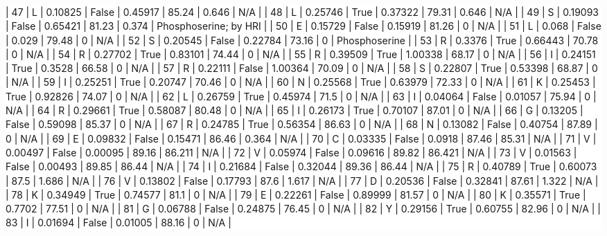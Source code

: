 |    47 | L    |         0.10825 | False     |                          0.45917 |                 85.24 |         0.646 | N/A                   |
|    48 | L    |         0.25746 | True      |                          0.37322 |                 79.31 |         0.646 | N/A                   |
|    49 | S    |         0.19093 | False     |                          0.65421 |                 81.23 |         0.374 | Phosphoserine; by HRI |
|    50 | E    |         0.15729 | False     |                          0.15919 |                 81.26 |         0     | N/A                   |
|    51 | L    |         0.068   | False     |                          0.029   |                 79.48 |         0     | N/A                   |
|    52 | S    |         0.20545 | False     |                          0.22784 |                 73.16 |         0     | Phosphoserine         |
|    53 | R    |         0.3376  | True      |                          0.66443 |                 70.78 |         0     | N/A                   |
|    54 | R    |         0.27702 | True      |                          0.83101 |                 74.44 |         0     | N/A                   |
|    55 | R    |         0.39509 | True      |                          1.00338 |                 68.17 |         0     | N/A                   |
|    56 | I    |         0.24151 | True      |                          0.3528  |                 66.58 |         0     | N/A                   |
|    57 | R    |         0.22111 | False     |                          1.00364 |                 70.09 |         0     | N/A                   |
|    58 | S    |         0.22807 | True      |                          0.53398 |                 68.87 |         0     | N/A                   |
|    59 | I    |         0.25251 | True      |                          0.20747 |                 70.46 |         0     | N/A                   |
|    60 | N    |         0.25568 | True      |                          0.63979 |                 72.33 |         0     | N/A                   |
|    61 | K    |         0.25453 | True      |                          0.92826 |                 74.07 |         0     | N/A                   |
|    62 | L    |         0.26759 | True      |                          0.45974 |                 71.5  |         0     | N/A                   |
|    63 | I    |         0.04064 | False     |                          0.01057 |                 75.94 |         0     | N/A                   |
|    64 | R    |         0.29661 | True      |                          0.58087 |                 80.48 |         0     | N/A                   |
|    65 | I    |         0.26173 | True      |                          0.70107 |                 87.01 |         0     | N/A                   |
|    66 | G    |         0.13205 | False     |                          0.59098 |                 85.37 |         0     | N/A                   |
|    67 | R    |         0.24785 | True      |                          0.56354 |                 86.63 |         0     | N/A                   |
|    68 | N    |         0.13082 | False     |                          0.40754 |                 87.89 |         0     | N/A                   |
|    69 | E    |         0.09832 | False     |                          0.15471 |                 86.46 |         0.364 | N/A                   |
|    70 | C    |         0.03335 | False     |                          0.0918  |                 87.46 |        85.31  | N/A                   |
|    71 | V    |         0.00497 | False     |                          0.00095 |                 89.16 |        86.211 | N/A                   |
|    72 | V    |         0.05974 | False     |                          0.09616 |                 89.82 |        86.421 | N/A                   |
|    73 | V    |         0.01563 | False     |                          0.00493 |                 89.85 |        86.44  | N/A                   |
|    74 | I    |         0.21684 | False     |                          0.32044 |                 89.36 |        86.44  | N/A                   |
|    75 | R    |         0.40789 | True      |                          0.60073 |                 87.5  |         1.686 | N/A                   |
|    76 | V    |         0.13802 | False     |                          0.17793 |                 87.6  |         1.617 | N/A                   |
|    77 | D    |         0.20536 | False     |                          0.32841 |                 87.61 |         1.322 | N/A                   |
|    78 | K    |         0.34949 | True      |                          0.74577 |                 81.1  |         0     | N/A                   |
|    79 | E    |         0.22261 | False     |                          0.89999 |                 81.57 |         0     | N/A                   |
|    80 | K    |         0.35571 | True      |                          0.7702  |                 77.51 |         0     | N/A                   |
|    81 | G    |         0.06788 | False     |                          0.24875 |                 76.45 |         0     | N/A                   |
|    82 | Y    |         0.29156 | True      |                          0.60755 |                 82.96 |         0     | N/A                   |
|    83 | I    |         0.01694 | False     |                          0.01005 |                 88.16 |         0     | N/A                   |